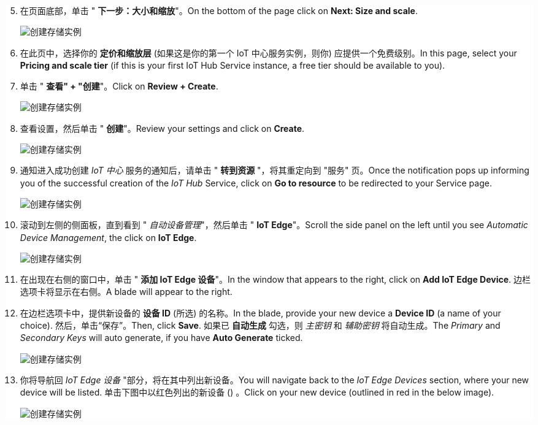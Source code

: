 5.  <span data-ttu-id="2338f-232">在页面底部，单击 " **下一步：大小和缩放**"。</span><span class="sxs-lookup"><span data-stu-id="2338f-232">On the bottom of the page click on **Next: Size and scale**.</span></span>

    ![创建存储实例](images/AzureLabs-Lab313-12.png)

6.  <span data-ttu-id="2338f-234">在此页中，选择你的 **定价和缩放层** (如果这是你的第一个 IoT 中心服务实例，则你) 应提供一个免费级别。</span><span class="sxs-lookup"><span data-stu-id="2338f-234">In this page, select your **Pricing and scale tier** (if this is your first IoT Hub Service instance, a free tier should be available to you).</span></span>  

7.  <span data-ttu-id="2338f-235">单击 " **查看" + "创建**"。</span><span class="sxs-lookup"><span data-stu-id="2338f-235">Click on **Review + Create**.</span></span>

    ![创建存储实例](images/AzureLabs-Lab313-13.png)

8.  <span data-ttu-id="2338f-237">查看设置，然后单击 " **创建**"。</span><span class="sxs-lookup"><span data-stu-id="2338f-237">Review your settings and click on **Create**.</span></span>

    ![创建存储实例](images/AzureLabs-Lab313-14.png)

9. <span data-ttu-id="2338f-239">通知进入成功创建 *IoT 中心* 服务的通知后，请单击 " **转到资源** "，将其重定向到 "服务" 页。</span><span class="sxs-lookup"><span data-stu-id="2338f-239">Once the notification pops up informing you of the successful creation of the *IoT Hub* Service, click on **Go to resource** to be redirected to your Service page.</span></span>

    ![创建存储实例](images/AzureLabs-Lab313-15.png)

10. <span data-ttu-id="2338f-241">滚动到左侧的侧面板，直到看到 " *自动设备管理*"，然后单击 " **IoT Edge**"。</span><span class="sxs-lookup"><span data-stu-id="2338f-241">Scroll the side panel on the left until you see *Automatic Device Management*, the click on **IoT Edge**.</span></span>

    ![创建存储实例](images/AzureLabs-Lab313-16.png)

11. <span data-ttu-id="2338f-243">在出现在右侧的窗口中，单击 " **添加 IoT Edge 设备**"。</span><span class="sxs-lookup"><span data-stu-id="2338f-243">In the window that appears to the right, click on **Add IoT Edge Device**.</span></span> <span data-ttu-id="2338f-244">边栏选项卡将显示在右侧。</span><span class="sxs-lookup"><span data-stu-id="2338f-244">A blade will appear to the right.</span></span>

12. <span data-ttu-id="2338f-245">在边栏选项卡中，提供新设备的 **设备 ID** (所选) 的名称。</span><span class="sxs-lookup"><span data-stu-id="2338f-245">In the blade, provide your new device a **Device ID** (a name of your choice).</span></span> <span data-ttu-id="2338f-246">然后，单击“保存”。</span><span class="sxs-lookup"><span data-stu-id="2338f-246">Then, click **Save**.</span></span> <span data-ttu-id="2338f-247">如果已 **自动生成** 勾选，则 *主密钥* 和 *辅助密钥* 将自动生成。</span><span class="sxs-lookup"><span data-stu-id="2338f-247">The *Primary* and *Secondary Keys* will auto generate, if you have **Auto Generate** ticked.</span></span>

    ![创建存储实例](images/AzureLabs-Lab313-17.png)

13. <span data-ttu-id="2338f-249">你将导航回 *IoT Edge 设备* "部分，将在其中列出新设备。</span><span class="sxs-lookup"><span data-stu-id="2338f-249">You will navigate back to the *IoT Edge Devices* section, where your new device will be listed.</span></span> <span data-ttu-id="2338f-250">单击下图中以红色列出的新设备 () 。</span><span class="sxs-lookup"><span data-stu-id="2338f-250">Click on your new device (outlined in red in the below image).</span></span> 

    ![创建存储实例](images/AzureLabs-Lab313-18.png)
